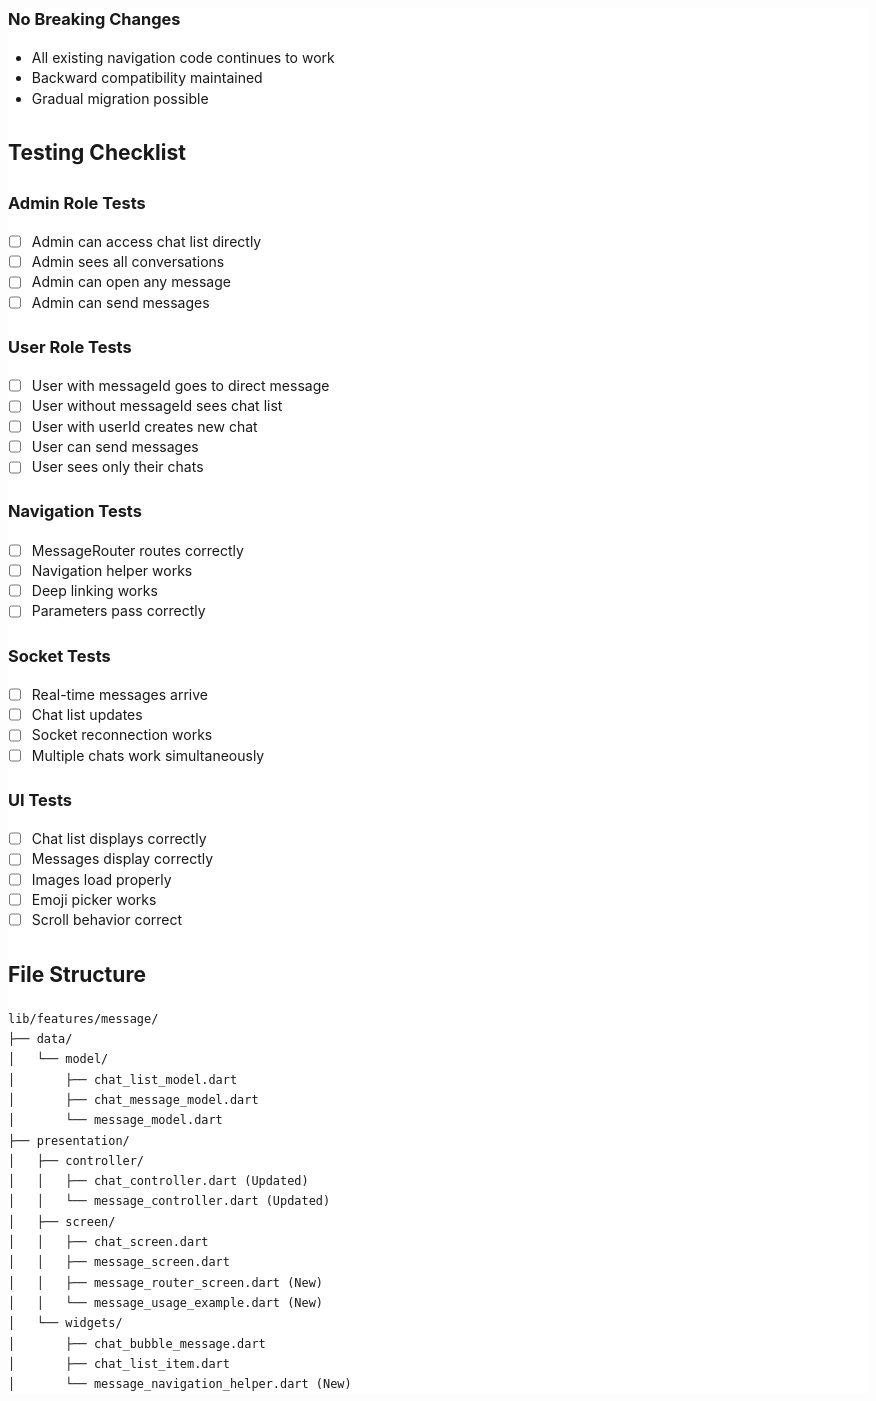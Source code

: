 ### No Breaking Changes
- All existing navigation code continues to work
- Backward compatibility maintained
- Gradual migration possible

## Testing Checklist

### Admin Role Tests
- [ ] Admin can access chat list directly
- [ ] Admin sees all conversations
- [ ] Admin can open any message
- [ ] Admin can send messages

### User Role Tests
- [ ] User with messageId goes to direct message
- [ ] User without messageId sees chat list
- [ ] User with userId creates new chat
- [ ] User can send messages
- [ ] User sees only their chats

### Navigation Tests
- [ ] MessageRouter routes correctly
- [ ] Navigation helper works
- [ ] Deep linking works
- [ ] Parameters pass correctly

### Socket Tests
- [ ] Real-time messages arrive
- [ ] Chat list updates
- [ ] Socket reconnection works
- [ ] Multiple chats work simultaneously

### UI Tests
- [ ] Chat list displays correctly
- [ ] Messages display correctly
- [ ] Images load properly
- [ ] Emoji picker works
- [ ] Scroll behavior correct

## File Structure

```
lib/features/message/
├── data/
│   └── model/
│       ├── chat_list_model.dart
│       ├── chat_message_model.dart
│       └── message_model.dart
├── presentation/
│   ├── controller/
│   │   ├── chat_controller.dart (Updated)
│   │   └── message_controller.dart (Updated)
│   ├── screen/
│   │   ├── chat_screen.dart
│   │   ├── message_screen.dart
│   │   ├── message_router_screen.dart (New)
│   │   └── message_usage_example.dart (New)
│   └── widgets/
│       ├── chat_bubble_message.dart
│       ├── chat_list_item.dart
│       └── message_navigation_helper.dart (New)
```